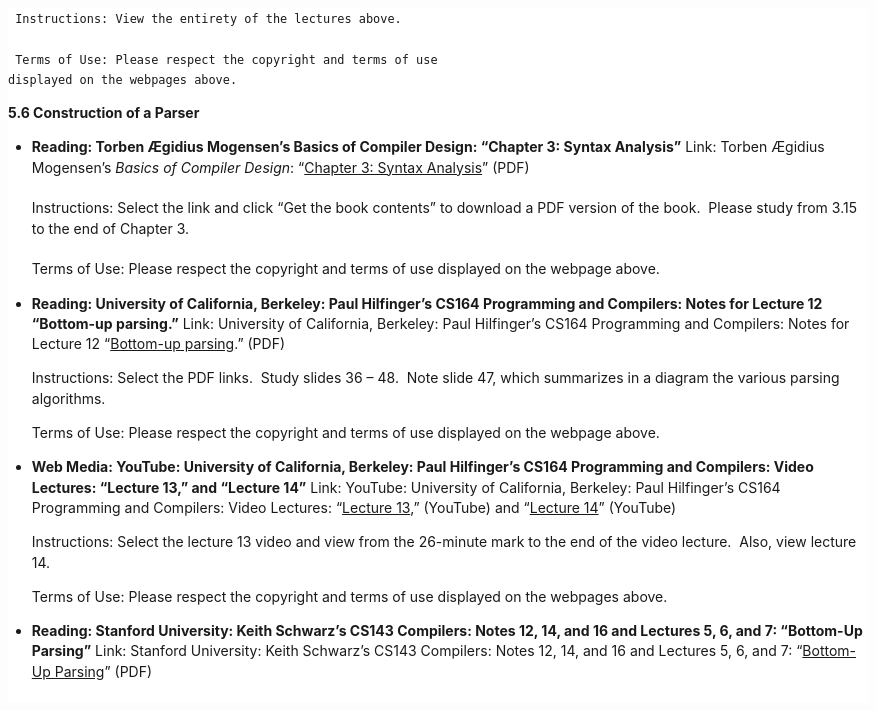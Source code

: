      Instructions: View the entirety of the lectures above.  
      
     Terms of Use: Please respect the copyright and terms of use
    displayed on the webpages above.

**5.6 Construction of a Parser** <span id="5.6"></span> 
-   **Reading: Torben Ægidius Mogensen’s Basics of Compiler Design:
    “Chapter 3: Syntax Analysis”**
    Link: Torben Ægidius Mogensen’s *Basics of Compiler Design*:
    “[Chapter 3: Syntax
    Analysis](http://www.diku.dk/hjemmesider/ansatte/torbenm/Basics/)”
    (PDF)  
        
     Instructions: Select the link and click “Get the book contents” to
    download a PDF version of the book.  Please study from 3.15 to the
    end of Chapter 3.  
        
     Terms of Use: Please respect the copyright and terms of use
    displayed on the webpage above.

-   **Reading: University of California, Berkeley: Paul Hilfinger’s
    CS164 Programming and Compilers: Notes for Lecture 12 “Bottom-up
    parsing.”**
    Link: University of California, Berkeley: Paul Hilfinger’s CS164
    Programming and Compilers: Notes for Lecture 12 “[Bottom-up
    parsing](http://inst.eecs.berkeley.edu/~cs164/sp11/lectures/).”
    (PDF)  
      
     Instructions: Select the PDF links.  Study slides 36 – 48.  Note
    slide 47, which summarizes in a diagram the various parsing
    algorithms.  
      
     Terms of Use: Please respect the copyright and terms of use
    displayed on the webpage above.

-   **Web Media: YouTube: University of California, Berkeley: Paul
    Hilfinger’s CS164 Programming and Compilers: Video Lectures:
    “Lecture 13,” and “Lecture 14”**
    Link: YouTube: University of California, Berkeley: Paul Hilfinger’s
    CS164 Programming and Compilers: Video Lectures: “[Lecture
    13](http://www.youtube.com/watch?v=nmA9y1QGIiI),” (YouTube) and
    “[Lecture 14](http://www.youtube.com/watch?v=ySjyNTfBNzA)”
    (YouTube)  
      
     Instructions: Select the lecture 13 video and view from the
    26-minute mark to the end of the video lecture.  Also, view lecture
    14.   
      
     Terms of Use: Please respect the copyright and terms of use
    displayed on the webpages above.

-   **Reading: Stanford University: Keith Schwarz’s CS143 Compilers:
    Notes 12, 14, and 16 and Lectures 5, 6, and 7: “Bottom-Up Parsing”**
    Link: Stanford University: Keith Schwarz’s CS143 Compilers: Notes
    12, 14, and 16 and Lectures 5, 6, and 7: “[Bottom-Up
    Parsing](http://www.keithschwarz.com/cs143/WWW/sum2011/)” (PDF)  
        